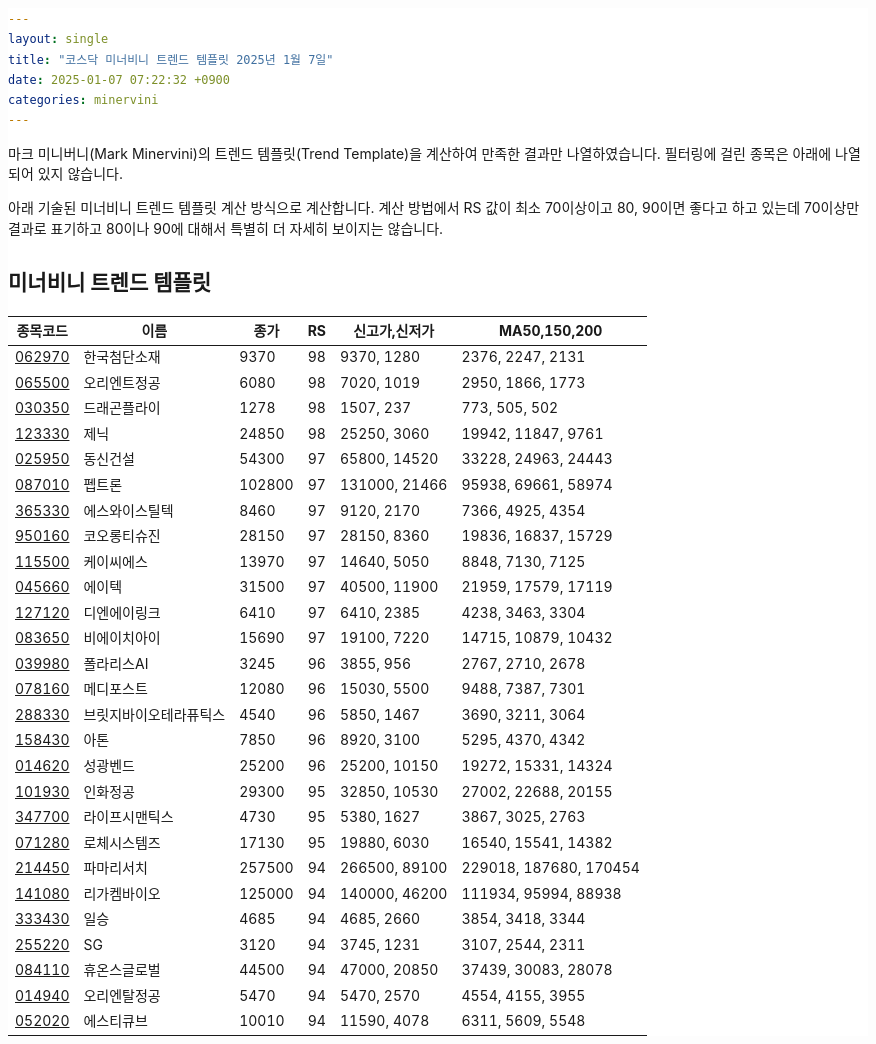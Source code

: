 ```yaml
---
layout: single
title: "코스닥 미너비니 트렌드 템플릿 2025년 1월 7일"
date: 2025-01-07 07:22:32 +0900
categories: minervini
---
```

마크 미니버니(Mark Minervini)의 트렌드 템플릿(Trend Template)을 계산하여 만족한 결과만 나열하였습니다. 필터링에 걸린 종목은 아래에 나열되어 있지 않습니다.

아래 기술된 미너비니 트렌드 템플릿 계산 방식으로 계산합니다. 계산 방법에서 RS 값이 최소 70이상이고 80, 90이면 좋다고 하고 있는데 70이상만 결과로 표기하고 80이나 90에 대해서 특별히 더 자세히 보이지는 않습니다.

## 미너비니 트렌드 템플릿

|종목코드|이름|종가|RS|신고가,신저가|MA50,150,200|
|------|---|---|--|---------|------------|
|[062970](https://finance.daum.net/quotes/A062970)|한국첨단소재|9370|98|9370, 1280|2376, 2247, 2131|
|[065500](https://finance.daum.net/quotes/A065500)|오리엔트정공|6080|98|7020, 1019|2950, 1866, 1773|
|[030350](https://finance.daum.net/quotes/A030350)|드래곤플라이|1278|98|1507, 237|773, 505, 502|
|[123330](https://finance.daum.net/quotes/A123330)|제닉|24850|98|25250, 3060|19942, 11847, 9761|
|[025950](https://finance.daum.net/quotes/A025950)|동신건설|54300|97|65800, 14520|33228, 24963, 24443|
|[087010](https://finance.daum.net/quotes/A087010)|펩트론|102800|97|131000, 21466|95938, 69661, 58974|
|[365330](https://finance.daum.net/quotes/A365330)|에스와이스틸텍|8460|97|9120, 2170|7366, 4925, 4354|
|[950160](https://finance.daum.net/quotes/A950160)|코오롱티슈진|28150|97|28150, 8360|19836, 16837, 15729|
|[115500](https://finance.daum.net/quotes/A115500)|케이씨에스|13970|97|14640, 5050|8848, 7130, 7125|
|[045660](https://finance.daum.net/quotes/A045660)|에이텍|31500|97|40500, 11900|21959, 17579, 17119|
|[127120](https://finance.daum.net/quotes/A127120)|디엔에이링크|6410|97|6410, 2385|4238, 3463, 3304|
|[083650](https://finance.daum.net/quotes/A083650)|비에이치아이|15690|97|19100, 7220|14715, 10879, 10432|
|[039980](https://finance.daum.net/quotes/A039980)|폴라리스AI|3245|96|3855, 956|2767, 2710, 2678|
|[078160](https://finance.daum.net/quotes/A078160)|메디포스트|12080|96|15030, 5500|9488, 7387, 7301|
|[288330](https://finance.daum.net/quotes/A288330)|브릿지바이오테라퓨틱스|4540|96|5850, 1467|3690, 3211, 3064|
|[158430](https://finance.daum.net/quotes/A158430)|아톤|7850|96|8920, 3100|5295, 4370, 4342|
|[014620](https://finance.daum.net/quotes/A014620)|성광벤드|25200|96|25200, 10150|19272, 15331, 14324|
|[101930](https://finance.daum.net/quotes/A101930)|인화정공|29300|95|32850, 10530|27002, 22688, 20155|
|[347700](https://finance.daum.net/quotes/A347700)|라이프시맨틱스|4730|95|5380, 1627|3867, 3025, 2763|
|[071280](https://finance.daum.net/quotes/A071280)|로체시스템즈|17130|95|19880, 6030|16540, 15541, 14382|
|[214450](https://finance.daum.net/quotes/A214450)|파마리서치|257500|94|266500, 89100|229018, 187680, 170454|
|[141080](https://finance.daum.net/quotes/A141080)|리가켐바이오|125000|94|140000, 46200|111934, 95994, 88938|
|[333430](https://finance.daum.net/quotes/A333430)|일승|4685|94|4685, 2660|3854, 3418, 3344|
|[255220](https://finance.daum.net/quotes/A255220)|SG|3120|94|3745, 1231|3107, 2544, 2311|
|[084110](https://finance.daum.net/quotes/A084110)|휴온스글로벌|44500|94|47000, 20850|37439, 30083, 28078|
|[014940](https://finance.daum.net/quotes/A014940)|오리엔탈정공|5470|94|5470, 2570|4554, 4155, 3955|
|[052020](https://finance.daum.net/quotes/A052020)|에스티큐브|10010|94|11590, 4078|6311, 5609, 5548|